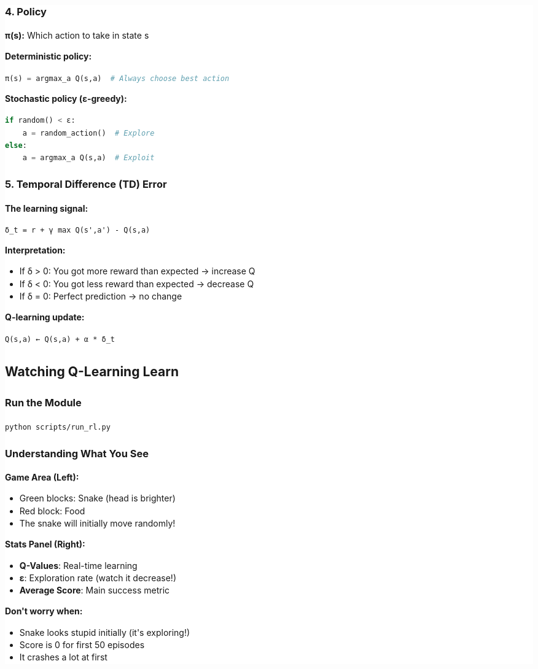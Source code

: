 ### 4. Policy

**π(s):** Which action to take in state s

**Deterministic policy:**
```python
π(s) = argmax_a Q(s,a)  # Always choose best action
```

**Stochastic policy (ε-greedy):**
```python
if random() < ε:
    a = random_action()  # Explore
else:
    a = argmax_a Q(s,a)  # Exploit
```

### 5. Temporal Difference (TD) Error

**The learning signal:**
```
δ_t = r + γ max Q(s',a') - Q(s,a)
```

**Interpretation:**
- If δ > 0: You got more reward than expected → increase Q
- If δ < 0: You got less reward than expected → decrease Q
- If δ = 0: Perfect prediction → no change

**Q-learning update:**
```
Q(s,a) ← Q(s,a) + α * δ_t
```

## Watching Q-Learning Learn

### Run the Module

```bash
python scripts/run_rl.py
```

### Understanding What You See

**Game Area (Left):**
- Green blocks: Snake (head is brighter)
- Red block: Food
- The snake will initially move randomly!

**Stats Panel (Right):**
- **Q-Values**: Real-time learning
- **ε**: Exploration rate (watch it decrease!)
- **Average Score**: Main success metric

**Don't worry when:**
- Snake looks stupid initially (it's exploring!)
- Score is 0 for first 50 episodes
- It crashes a lot at first
